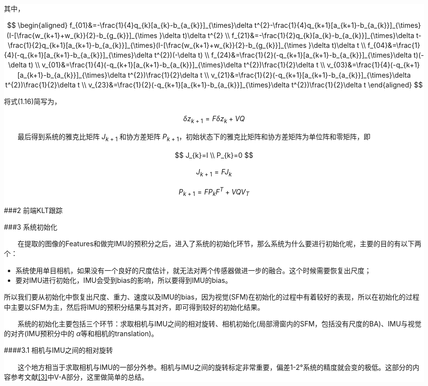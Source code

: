 其中，

$$
\begin{aligned}
f_{01}&=-\frac{1}{4}q_{k}[a_{k}-b_{a_{k}}]_{\times}\delta t^{2}-\frac{1}{4}q_{k+1}[a_{k+1}-b_{a_{k}}]_{\times}(I-[\frac{w_{k+1}+w_{k}}{2}-b_{g_{k}}]_{\times }\delta t)\delta t^{2} \\
f_{21}&=-\frac{1}{2}q_{k}[a_{k}-b_{a_{k}}]_{\times}\delta t-\frac{1}{2}q_{k+1}[a_{k+1}-b_{a_{k}}]_{\times}(I-[\frac{w_{k+1}+w_{k}}{2}-b_{g_{k}}]_{\times }\delta t)\delta t \\
f_{04}&=\frac{1}{4}(-q_{k+1}[a_{k+1}-b_{a_{k}}]_{\times}\delta t^{2})(-\delta t) \\
f_{24}&=\frac{1}{2}(-q_{k+1}[a_{k+1}-b_{a_{k}}]_{\times}\delta t)(-\delta t) \\
v_{01}&=\frac{1}{4}(-q_{k+1}[a_{k+1}-b_{a_{k}}]_{\times}\delta t^{2})\frac{1}{2}\delta t \\
v_{03}&=\frac{1}{4}(-q_{k+1}[a_{k+1}-b_{a_{k}}]_{\times}\delta t^{2})\frac{1}{2}\delta t \\
v_{21}&=\frac{1}{2}(-q_{k+1}[a_{k+1}-b_{a_{k}}]_{\times}\delta t^{2})\frac{1}{2}\delta t \\
v_{23}&=\frac{1}{2}(-q_{k+1}[a_{k+1}-b_{a_{k}}]_{\times}\delta t^{2})\frac{1}{2}\delta t
\end{aligned}
$$

将式(1.16)简写为，

$$
\delta z_{k+1} = F\delta z_{k}+VQ
$$

&emsp;&emsp;最后得到系统的雅克比矩阵 $J_{k+1}$ 和协方差矩阵 $P_{k+1}$，初始状态下的雅克比矩阵和协方差矩阵为单位阵和零矩阵，即

$$
J_{k}=I \\ P_{k}=0
$$

$$
J_{k+1}=FJ_{k}
\tag{1.17}
$$

$$
P_{k+1}=FP_{k}F^{T}+VQV_{T}
\tag{1.18}
$$

###2 前端KLT跟踪

###3 系统初始化

&emsp;&emsp;在提取的图像的Features和做完IMU的预积分之后，进入了系统的初始化环节，那么系统为什么要进行初始化呢，主要的目的有以下两个：      

- 系统使用单目相机，如果没有一个良好的尺度估计，就无法对两个传感器做进一步的融合。这个时候需要恢复出尺度；
- 要对IMU进行初始化，IMU会受到bias的影响，所以要得到IMU的bias。

所以我们要从初始化中恢复出尺度、重力、速度以及IMU的bias，因为视觉(SFM)在初始化的过程中有着较好的表现，所以在初始化的过程中主要以SFM为主，然后将IMU的预积分结果与其对齐，即可得到较好的初始化结果。      

&emsp;&emsp;系统的初始化主要包括三个环节：求取相机与IMU之间的相对旋转、相机初始化(局部滑窗内的SFM，包括没有尺度的BA)、IMU与视觉的对齐(IMU预积分中的 $\alpha$等和相机的translation)。     

####3.1 相机与IMU之间的相对旋转     

&emsp;&emsp;这个地方相当于求取相机与IMU的一部分外参。相机与IMU之间的旋转标定非常重要，偏差1-2°系统的精度就会变的极低。这部分的内容参考文献[[3]](#[3])中Ⅴ-A部分，这里做简单的总结。      


[1]: http://ovfpkkodb.bkt.clouddn.com/Marginalization.PNG